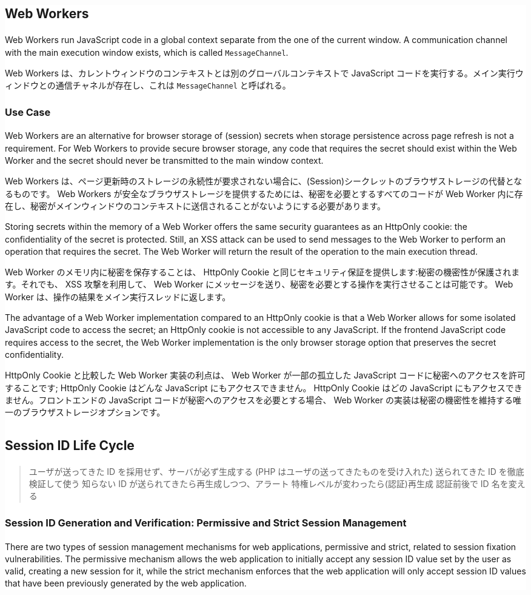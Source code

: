 
## Web Workers

Web Workers run JavaScript code in a global context separate from the one of the current window. A communication channel with the main execution window exists, which is called `MessageChannel`.

Web Workers は、カレントウィンドウのコンテキストとは別のグローバルコンテキストで JavaScript コードを実行する。メイン実行ウィンドウとの通信チャネルが存在し、これは `MessageChannel` と呼ばれる。


### Use Case

Web Workers are an alternative for browser storage of (session) secrets when storage persistence across page refresh is not a requirement. For Web Workers to provide secure browser storage, any code that requires the secret should exist within the Web Worker and the secret should never be transmitted to the main window context.

Web Workers は、ページ更新時のストレージの永続性が要求されない場合に、(Session)シークレットのブラウザストレージの代替となるものです。 Web Workers が安全なブラウザストレージを提供するためには、秘密を必要とするすべてのコードが Web Worker 内に存在し、秘密がメインウィンドウのコンテキストに送信されることがないようにする必要があります。

Storing secrets within the memory of a Web Worker offers the same security guarantees as an HttpOnly cookie: the confidentiality of the secret is protected. Still, an XSS attack can be used to send messages to the Web Worker to perform an operation that requires the secret. The Web Worker will return the result of the operation to the main execution thread.

Web Worker のメモリ内に秘密を保存することは、 HttpOnly Cookie と同じセキュリティ保証を提供します:秘密の機密性が保護されます。それでも、 XSS 攻撃を利用して、 Web Worker にメッセージを送り、秘密を必要とする操作を実行させることは可能です。 Web Worker は、操作の結果をメイン実行スレッドに返します。

The advantage of a Web Worker implementation compared to an HttpOnly cookie is that a Web Worker allows for some isolated JavaScript code to access the secret; an HttpOnly cookie is not accessible to any JavaScript. If the frontend JavaScript code requires access to the secret, the Web Worker implementation is the only browser storage option that preserves the secret confidentiality.

HttpOnly Cookie と比較した Web Worker 実装の利点は、 Web Worker が一部の孤立した JavaScript コードに秘密へのアクセスを許可することです; HttpOnly Cookie はどんな JavaScript にもアクセスできません。 HttpOnly Cookie はどの JavaScript にもアクセスできません。フロントエンドの JavaScript コードが秘密へのアクセスを必要とする場合、 Web Worker の実装は秘密の機密性を維持する唯一のブラウザストレージオプションです。


## Session ID Life Cycle

> ユーザが送ってきた ID を採用せず、サーバが必ず生成する
> (PHP はユーザの送ってきたものを受け入れた)
> 送られてきた ID を徹底検証して使う
> 知らない ID が送られてきたら再生成しつつ、アラート
> 特権レベルが変わったら(認証)再生成
> 認証前後で ID 名を変える


### Session ID Generation and Verification: Permissive and Strict Session Management

There are two types of session management mechanisms for web applications, permissive and strict, related to session fixation vulnerabilities. The permissive mechanism allows the web application to initially accept any session ID value set by the user as valid, creating a new session for it, while the strict mechanism enforces that the web application will only accept session ID values that have been previously generated by the web application.
